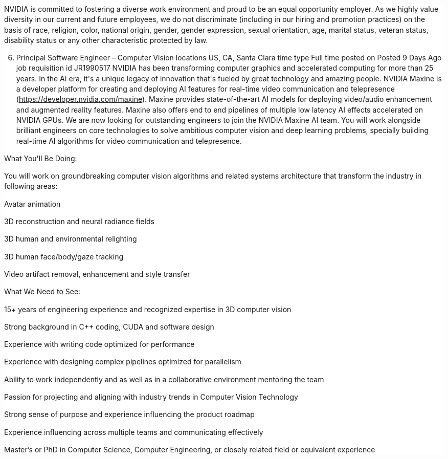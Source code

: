 NVIDIA is committed to fostering a diverse work environment and proud to be an equal opportunity employer. As we highly value diversity in our current and future employees, we do not discriminate (including in our hiring and promotion practices) on the basis of race, religion, color, national origin, gender, gender expression, sexual orientation, age, marital status, veteran status, disability status or any other characteristic protected by law.

6. Principal Software Engineer – Computer Vision
locations
US, CA, Santa Clara
time type
Full time
posted on
Posted 9 Days Ago
job requisition id
JR1990517
NVIDIA has been transforming computer graphics and accelerated computing for more than 25 years. In the AI era, it's a unique legacy of innovation that's fueled by great technology and amazing people. NVIDIA Maxine is a developer platform for creating and deploying AI features for real-time video communication and telepresence (https://developer.nvidia.com/maxine). Maxine provides state-of-the-art AI models for deploying video/audio enhancement and augmented reality features. Maxine also offers end to end pipelines of multiple low latency AI effects accelerated on NVIDIA GPUs. We are now looking for outstanding engineers to join the NVIDIA Maxine AI team. You will work alongside brilliant engineers on core technologies to solve ambitious computer vision and deep learning problems, specially building real-time AI algorithms for video communication and telepresence.

What You'll Be Doing:

You will work on groundbreaking computer vision algorithms and related systems architecture that transform the industry in following areas:

Avatar animation

3D reconstruction and neural radiance fields

3D human and environmental relighting

3D human face/body/gaze tracking

Video artifact removal, enhancement and style transfer


What We Need to See:

15+ years of engineering experience and recognized expertise in 3D computer vision

Strong background in C++ coding, CUDA and software design

Experience with writing code optimized for performance

Experience with designing complex pipelines optimized for parallelism

Ability to work independently and as well as in a collaborative environment mentoring the team

Passion for projecting and aligning with industry trends in Computer Vision Technology

Strong sense of purpose and experience influencing the product roadmap

Experience influencing across multiple teams and  communicating effectively

Master’s or PhD in Computer Science, Computer Engineering, or closely related field or equivalent experience
